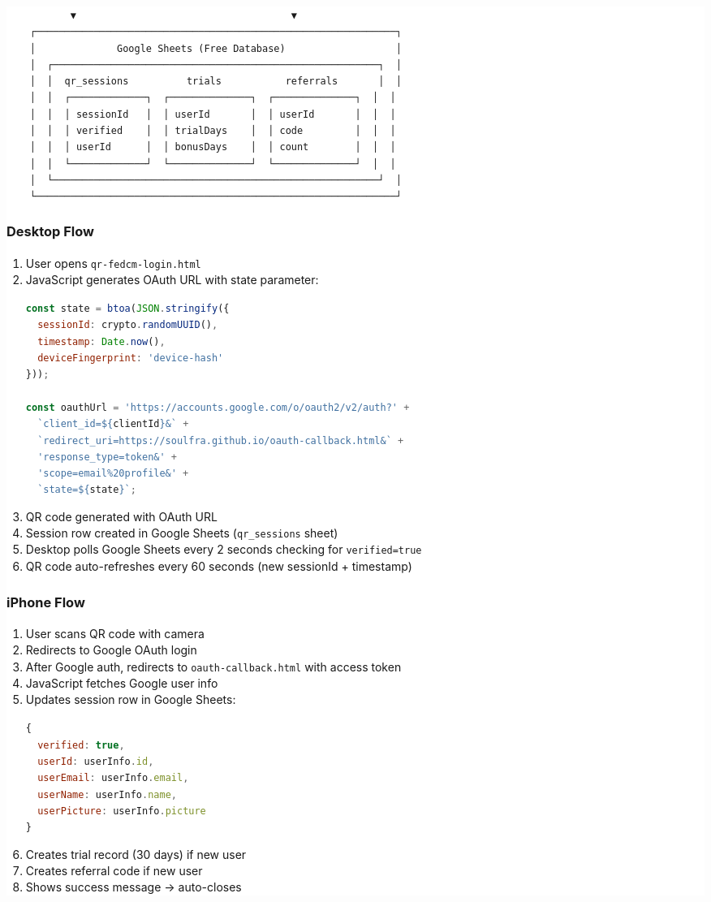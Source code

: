 ```
           ▼                                     ▼
    ┌──────────────────────────────────────────────────────────────┐
    │              Google Sheets (Free Database)                   │
    │  ┌────────────────────────────────────────────────────────┐  │
    │  │  qr_sessions          trials           referrals       │  │
    │  │  ┌─────────────┐  ┌──────────────┐  ┌──────────────┐  │  │
    │  │  │ sessionId   │  │ userId       │  │ userId       │  │  │
    │  │  │ verified    │  │ trialDays    │  │ code         │  │  │
    │  │  │ userId      │  │ bonusDays    │  │ count        │  │  │
    │  │  └─────────────┘  └──────────────┘  └──────────────┘  │  │
    │  └────────────────────────────────────────────────────────┘  │
    └──────────────────────────────────────────────────────────────┘
```

### Desktop Flow

1. User opens `qr-fedcm-login.html`
2. JavaScript generates OAuth URL with state parameter:
   ```javascript
   const state = btoa(JSON.stringify({
     sessionId: crypto.randomUUID(),
     timestamp: Date.now(),
     deviceFingerprint: 'device-hash'
   }));

   const oauthUrl = 'https://accounts.google.com/o/oauth2/v2/auth?' +
     `client_id=${clientId}&` +
     `redirect_uri=https://soulfra.github.io/oauth-callback.html&` +
     'response_type=token&' +
     'scope=email%20profile&' +
     `state=${state}`;
   ```
3. QR code generated with OAuth URL
4. Session row created in Google Sheets (`qr_sessions` sheet)
5. Desktop polls Google Sheets every 2 seconds checking for `verified=true`
6. QR code auto-refreshes every 60 seconds (new sessionId + timestamp)

### iPhone Flow

1. User scans QR code with camera
2. Redirects to Google OAuth login
3. After Google auth, redirects to `oauth-callback.html` with access token
4. JavaScript fetches Google user info
5. Updates session row in Google Sheets:
   ```javascript
   {
     verified: true,
     userId: userInfo.id,
     userEmail: userInfo.email,
     userName: userInfo.name,
     userPicture: userInfo.picture
   }
   ```
6. Creates trial record (30 days) if new user
7. Creates referral code if new user
8. Shows success message → auto-closes

